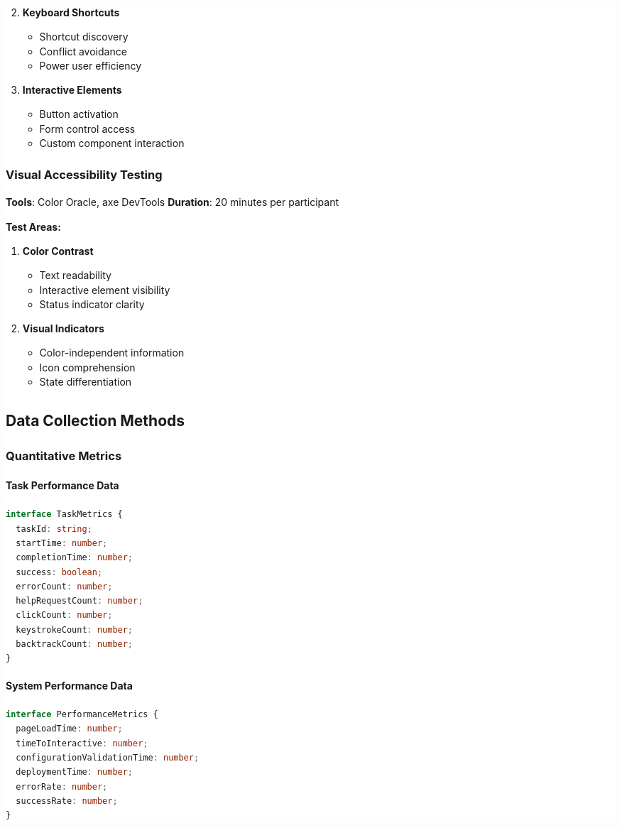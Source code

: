 2. **Keyboard Shortcuts**
   - Shortcut discovery
   - Conflict avoidance
   - Power user efficiency

3. **Interactive Elements**
   - Button activation
   - Form control access
   - Custom component interaction

### Visual Accessibility Testing
**Tools**: Color Oracle, axe DevTools
**Duration**: 20 minutes per participant

**Test Areas:**
1. **Color Contrast**
   - Text readability
   - Interactive element visibility
   - Status indicator clarity

2. **Visual Indicators**
   - Color-independent information
   - Icon comprehension
   - State differentiation

## Data Collection Methods

### Quantitative Metrics

#### Task Performance Data
```typescript
interface TaskMetrics {
  taskId: string;
  startTime: number;
  completionTime: number;
  success: boolean;
  errorCount: number;
  helpRequestCount: number;
  clickCount: number;
  keystrokeCount: number;
  backtrackCount: number;
}
```

#### System Performance Data
```typescript
interface PerformanceMetrics {
  pageLoadTime: number;
  timeToInteractive: number;
  configurationValidationTime: number;
  deploymentTime: number;
  errorRate: number;
  successRate: number;
}
```

